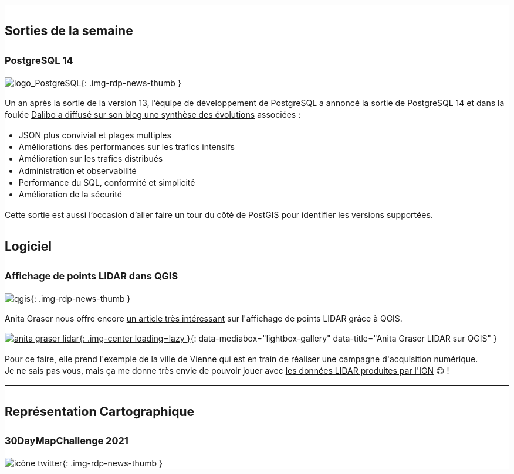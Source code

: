 ----

## Sorties de la semaine

### PostgreSQL 14

![logo_PostgreSQL](https://cdn.geotribu.fr/img/logos-icones/logiciels_librairies/postgresql.png "Logo PostgreSQL"){: .img-rdp-news-thumb }

[Un an après la sortie de la version 13](/rdp/2020/rdp_2020-10-02/#postgresql-13), l’équipe de développement de PostgreSQL a annoncé la sortie de [PostgreSQL 14](https://www.postgresql.org/docs/14/release-14.html) et dans la foulée [Dalibo a diffusé sur son blog une synthèse des évolutions](https://blog.dalibo.com/2021/10/01/release_postgresql_14.html) associées :

- JSON plus convivial et plages multiples
- Améliorations des performances sur les trafics intensifs
- Amélioration sur les trafics distribués
- Administration et observabilité
- Performance du SQL, conformité et simplicité
- Amélioration de la sécurité

Cette sortie est aussi l’occasion d’aller faire un tour du côté de PostGIS pour identifier [les versions supportées](https://trac.osgeo.org/postgis/wiki/UsersWikiPostgreSQLPostGIS#Currentbest).

## Logiciel

### Affichage de points LIDAR dans QGIS

![qgis](https://cdn.geotribu.fr/img/logos-icones/logiciels_librairies/qgis.png "icône QGIS"){: .img-rdp-news-thumb }

Anita Graser nous offre encore [un article très intéressant](https://anitagraser.com/2021/09/25/exploring-viennas-street-level-lidar-kappazunder-data-sample/) sur l'affichage de points LIDAR grâce à QGIS.

[![anita graser lidar](https://cdn.geotribu.fr/img/articles-blog-rdp/qgis_lidar_anita_graser.png "Anita Graser LIDAR sur QGIS"){: .img-center loading=lazy }](https://cdn.geotribu.fr/img/articles-blog-rdp/qgis_lidar_anita_graser.png){: data-mediabox="lightbox-gallery" data-title="Anita Graser LIDAR sur QGIS" }

Pour ce faire, elle prend l'exemple de la ville de Vienne qui est en train de réaliser une campagne d'acquisition numérique.  
Je ne sais pas vous, mais ça me donne très envie de pouvoir jouer avec [les données LIDAR produites par l'IGN](https://macarte.ign.fr/carte/322ea69dab4c7e5afabc6ec7043b5994/acquisitionslidarhd) :smile: !

----

## Représentation Cartographique

### 30DayMapChallenge 2021

![icône twitter](https://cdn.geotribu.fr/img/logos-icones/social/twitter.png "Twitter"){: .img-rdp-news-thumb }
